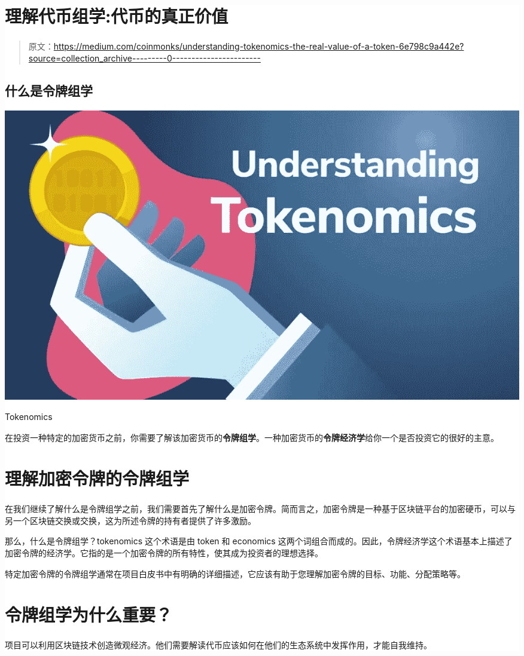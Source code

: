 # 理解代币组学:代币的真正价值

> 原文：<https://medium.com/coinmonks/understanding-tokenomics-the-real-value-of-a-token-6e798c9a442e?source=collection_archive---------0----------------------->

## 什么是令牌组学

![](img/21a0cbc2d06f099aaa12408fe15d1cf7.png)

Tokenomics

在投资一种特定的加密货币之前，你需要了解该加密货币的**令牌组学**。一种加密货币的**令牌经济学**给你一个是否投资它的很好的主意。

# 理解加密令牌的令牌组学

在我们继续了解什么是令牌组学之前，我们需要首先了解什么是加密令牌。简而言之，加密令牌是一种基于区块链平台的加密硬币，可以与另一个区块链交换或交换，这为所述令牌的持有者提供了许多激励。

那么，什么是令牌组学？tokenomics 这个术语是由 token 和 economics 这两个词组合而成的。因此，令牌经济学这个术语基本上描述了加密令牌的经济学。它指的是一个加密令牌的所有特性，使其成为投资者的理想选择。

特定加密令牌的令牌组学通常在项目白皮书中有明确的详细描述，它应该有助于您理解加密令牌的目标、功能、分配策略等。

# 令牌组学为什么重要？

项目可以利用区块链技术创造微观经济。他们需要解读代币应该如何在他们的生态系统中发挥作用，才能自我维持。
